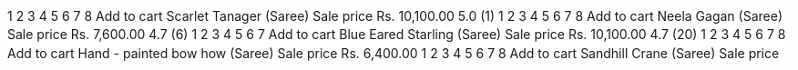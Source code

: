 1
2
3
4
5
6
7
8
Add to cart
Scarlet Tanager (Saree)
Sale price
Rs. 10,100.00
5.0
(1)
1
2
3
4
5
6
7
8
Add to cart
Neela Gagan (Saree)
Sale price
Rs. 7,600.00
4.7
(6)
1
2
3
4
5
6
7
Add to cart
Blue Eared Starling (Saree)
Sale price
Rs. 10,100.00
4.7
(20)
1
2
3
4
5
6
7
8
Add to cart
Hand - painted bow how (Saree)
Sale price
Rs. 6,400.00
1
2
3
4
5
6
7
8
Add to cart
Sandhill Crane (Saree)
Sale price